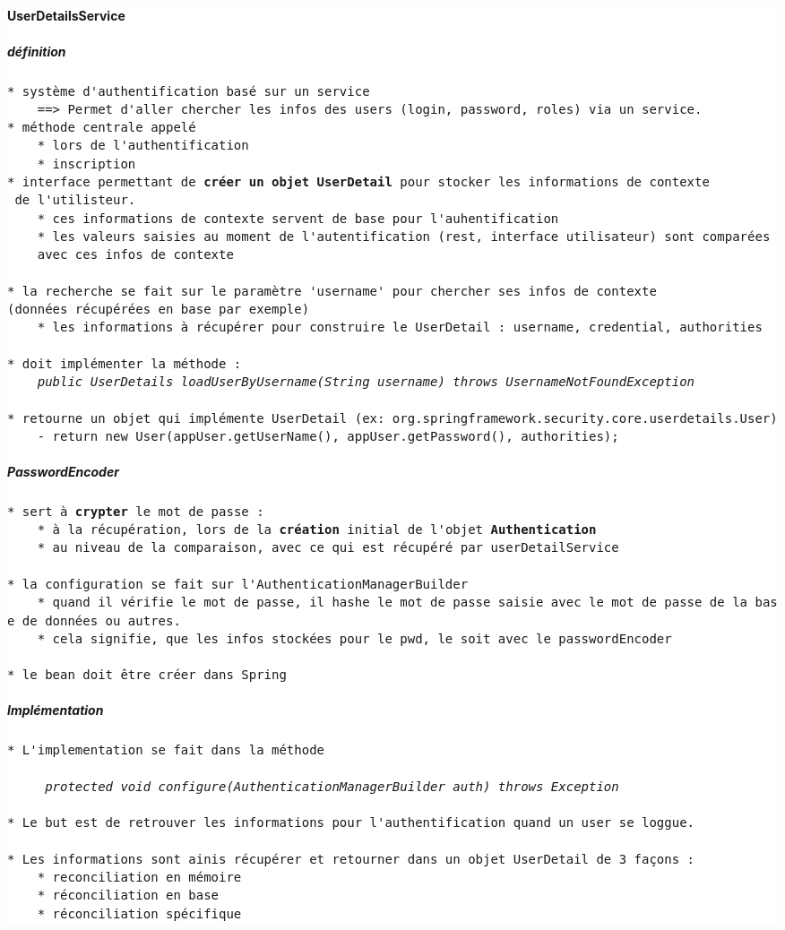 #### UserDetailsService

##### définition

<pre>
* système d'authentification basé sur un service
	==> Permet d'aller chercher les infos des users (login, password, roles) via un service.
* méthode centrale appelé
	* lors de l'authentification
	* inscription
* interface permettant de <b>créer un objet UserDetail</b> pour stocker les informations de contexte
 de l'utilisteur.
	* ces informations de contexte servent de base pour l'auhentification
	* les valeurs saisies au moment de l'autentification (rest, interface utilisateur) sont comparées 
	avec ces infos de contexte
	
* la recherche se fait sur le paramètre 'username' pour chercher ses infos de contexte 
(données récupérées en base par exemple) 
	* les informations à récupérer pour construire le UserDetail : username, credential, authorities

* doit implémenter la méthode :
	<i>public UserDetails loadUserByUsername(String username) throws UsernameNotFoundException</i>

* retourne un objet qui implémente UserDetail (ex: org.springframework.security.core.userdetails.User)
	- return new User(appUser.getUserName(), appUser.getPassword(), authorities);
</pre>

##### PasswordEncoder

<pre>
* sert à <b>crypter</b> le mot de passe :
	* à la récupération, lors de la <b>création</b> initial de l'objet <b>Authentication</b>
	* au niveau de la comparaison, avec ce qui est récupéré par userDetailService
	
* la configuration se fait sur l'AuthenticationManagerBuilder
	* quand il vérifie le mot de passe, il hashe le mot de passe saisie avec le mot de passe de la base de données ou autres.
	* cela signifie, que les infos stockées pour le pwd, le soit avec le passwordEncoder

* le bean doit être créer dans Spring
</pre>

##### Implémentation

<pre>
* L'implementation se fait dans la méthode 

	<i> protected void configure(AuthenticationManagerBuilder auth) throws Exception </i>
	
* Le but est de retrouver les informations pour l'authentification quand un user se loggue.

* Les informations sont ainis récupérer et retourner dans un objet UserDetail de 3 façons :	
	* reconciliation en mémoire
	* réconciliation en base
	* réconciliation spécifique
</pre>
